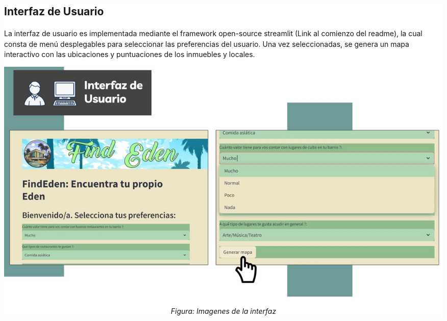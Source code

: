 <p align="justify">

## Interfaz de Usuario
</p>
La interfaz de usuario es implementada mediante el framework open-source streamlit (Link al comienzo del readme), la cual consta de menú desplegables para seleccionar las preferencias del usuario. Una vez seleccionadas, se genera un mapa interactivo con las ubicaciones y puntuaciones de los inmuebles y locales.
<p align="justify">

<p align="justify">

   <p align="center">
   <img src='Imagenes/ml_2.JPG' width='1400'>
   </p>
   <p align="center">
     <em>Figura: Imagenes de la interfaz</em>
   </p>
<p align="justify">

   <p align="center">